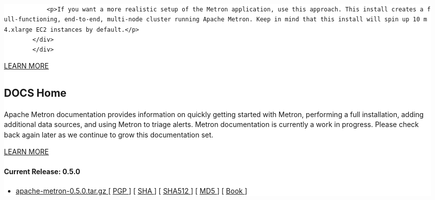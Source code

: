                <p>If you want a more realistic setup of the Metron application, use this approach. This install creates a full-functioning, end-to-end, multi-node cluster running Apache Metron. Keep in mind that this install will spin up 10 m4.xlarge EC2 instances by default.</p>
            </div>
            </div>
<div class="hover-btn text-center">
    			<a class="button-default" href=" https://cwiki.apache.org/confluence/display/METRON/Installation" target="_blank">LEARN MORE</a>
    		</div>
</section>

<section class="intro-block" id="docshome">
    <div class="text-center">
        <h2>DOCS Home</h2>
    </div>
    <div class="content-960 hover-btn text-center">
        <p> Apache Metron documentation provides information on quickly getting started with Metron, performing a full installation, adding additional data sources, and using Metron to triage alerts. Metron documentation is currently a work in progress. Please check back again later as we continue to grow this documentation set.</p>
        <a class="button-default" href="https://metron.apache.org/current-book/index.html" target="_blank">LEARN MORE</a>
    </div>
</section>

<section class="events-section info-block darken" id="releases">
    <div class="wrapper downloads">
        <div class="text-center">
            <h4>Current Release: 0.5.0</h4>
        </div>
        <div class="content-960 hover-btn text-center">
            <ul>
                <li>
                <a href="http://www.apache.org/dyn/closer.cgi/metron/0.5.0/apache-metron-0.5.0.tar.gz" target="new">
                    apache-metron-0.5.0.tar.gz
                </a>
                 [ <a href="https://dist.apache.org/repos/dist/release/metron/0.5.0/apache-metron-0.5.0.tar.gz.asc" target="new">
                    PGP
                 </a>]
                 [ <a href="https://dist.apache.org/repos/dist/release/metron/0.5.0/apache-metron-0.5.0.tar.gz.sha1" target="new">
                    SHA
                 </a>]
                 [ <a href="https://dist.apache.org/repos/dist/release/metron/0.5.0/apache-metron-0.5.0.tar.gz.sha512" target="new">
                    SHA512
                 </a>]
                 [ <a href="https://dist.apache.org/repos/dist/release/metron/0.5.0/apache-metron-0.5.0.tar.gz.md5" target="new">
                    MD5
                  </a>]
                 [ <a href="/current-book/index.html" target="new"> Book </a>]
                </li>
            </ul>
        </div>
    </div>
